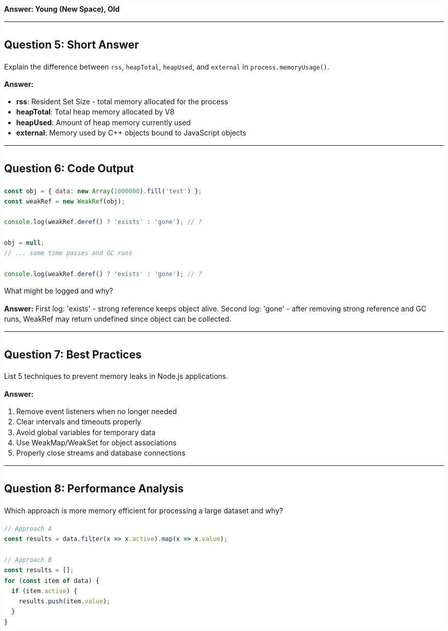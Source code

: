 **Answer: Young (New Space), Old**

---

## Question 5: Short Answer
Explain the difference between `rss`, `heapTotal`, `heapUsed`, and `external` in `process.memoryUsage()`.

**Answer:**
- **rss**: Resident Set Size - total memory allocated for the process
- **heapTotal**: Total heap memory allocated by V8
- **heapUsed**: Amount of heap memory currently used
- **external**: Memory used by C++ objects bound to JavaScript objects

---

## Question 6: Code Output
```javascript
const obj = { data: new Array(1000000).fill('test') };
const weakRef = new WeakRef(obj);

console.log(weakRef.deref() ? 'exists' : 'gone'); // ?

obj = null;
// ... some time passes and GC runs

console.log(weakRef.deref() ? 'exists' : 'gone'); // ?
```

What might be logged and why?

**Answer:** First log: 'exists' - strong reference keeps object alive. Second log: 'gone' - after removing strong reference and GC runs, WeakRef may return undefined since object can be collected.

---

## Question 7: Best Practices
List 5 techniques to prevent memory leaks in Node.js applications.

**Answer:**
1. Remove event listeners when no longer needed
2. Clear intervals and timeouts properly
3. Avoid global variables for temporary data
4. Use WeakMap/WeakSet for object associations
5. Properly close streams and database connections

---

## Question 8: Performance Analysis
Which approach is more memory efficient for processing a large dataset and why?

```javascript
// Approach A
const results = data.filter(x => x.active).map(x => x.value);

// Approach B  
const results = [];
for (const item of data) {
  if (item.active) {
    results.push(item.value);
  }
}
```
